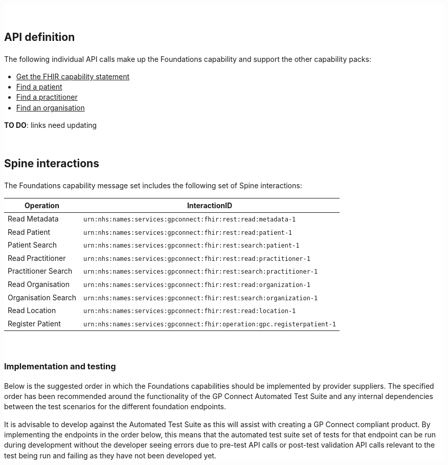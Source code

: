 </br>

## API definition ##

The following individual API calls make up the Foundations capability and support the other capability packs:

- [Get the FHIR capability statement](foundations_use_case_get_the_fhir_capability_statement.html)
- [Find a patient](foundations_use_case_find_a_patient.html)
- [Find a practitioner](foundations_use_case_find_a_practitioner.html)
- [Find an organisation](foundations_use_case_find_an_organisation.html)

<div class="nhsd-a-box nhsd-a-box--bg-red nhsd-!t-margin-bottom-6 nhsd-t-body">
<b>TO DO</b>: links need updating
</div>

</br>

## Spine interactions

The Foundations capability message set includes the following set of Spine interactions:

| Operation                 | InteractionID             | 
|---------------------------|---------------------------| 
| Read Metadata | `urn:nhs:names:services:gpconnect:fhir:rest:read:metadata-1` |
| Read Patient | `urn:nhs:names:services:gpconnect:fhir:rest:read:patient-1` |
| Patient Search | `urn:nhs:names:services:gpconnect:fhir:rest:search:patient-1` |
| Read Practitioner | `urn:nhs:names:services:gpconnect:fhir:rest:read:practitioner-1` |
| Practitioner Search | `urn:nhs:names:services:gpconnect:fhir:rest:search:practitioner-1` |
| Read Organisation | `urn:nhs:names:services:gpconnect:fhir:rest:read:organization-1` |
| Organisation Search | `urn:nhs:names:services:gpconnect:fhir:rest:search:organization-1` |
| Read Location | `urn:nhs:names:services:gpconnect:fhir:rest:read:location-1` | 
| Register Patient | `urn:nhs:names:services:gpconnect:fhir:operation:gpc.registerpatient-1`

</br>

### Implementation and testing

Below is the suggested order in which the Foundations capabilities should be implemented by provider suppliers. The specified order has been recommended around the functionality of the GP Connect Automated Test Suite and any internal dependencies between the test scenarios for the different foundation endpoints.

It is advisable to develop against the Automated Test Suite as this will assist with creating a GP Connect compliant product. By implementing the endpoints in the order below, this means that the automated test suite set of tests for that endpoint can be run during development without the developer seeing errors due to pre-test API calls or post-test validation API calls relevant to the test being run and failing as they have not been developed yet.
